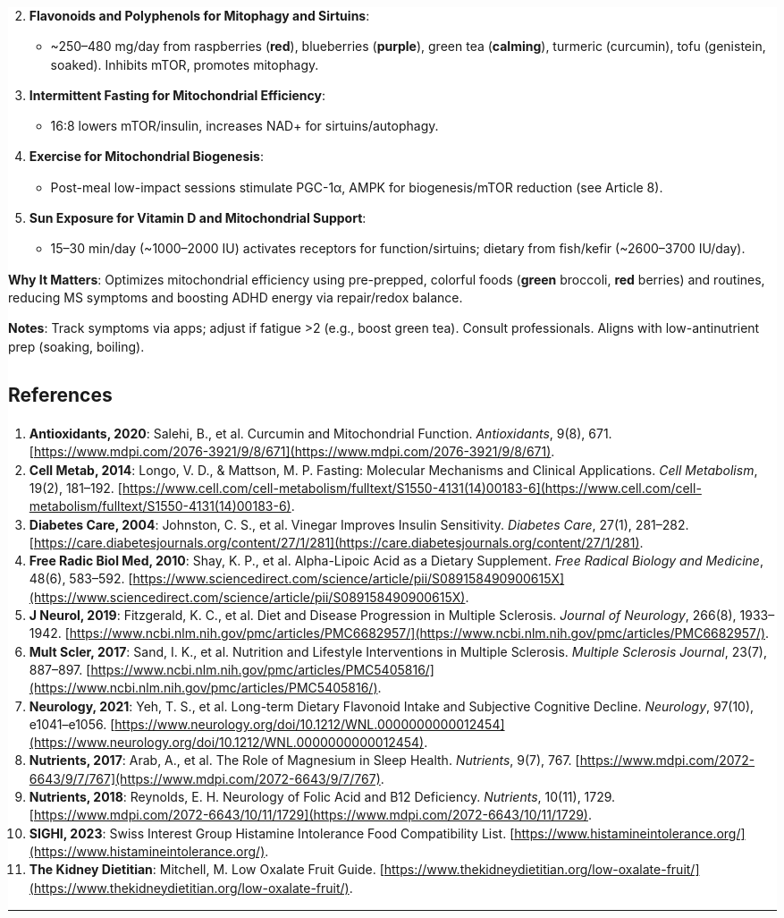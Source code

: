 2. **Flavonoids and Polyphenols for Mitophagy and Sirtuins**:
   
   - ~250–480 mg/day from raspberries (**red**), blueberries (**purple**), green tea (**calming**), turmeric (curcumin), tofu (genistein, soaked). Inhibits mTOR, promotes mitophagy.

3. **Intermittent Fasting for Mitochondrial Efficiency**:
   
   - 16:8 lowers mTOR/insulin, increases NAD+ for sirtuins/autophagy.

4. **Exercise for Mitochondrial Biogenesis**:
   
   - Post-meal low-impact sessions stimulate PGC-1α, AMPK for biogenesis/mTOR reduction (see Article 8).

5. **Sun Exposure for Vitamin D and Mitochondrial Support**:
   
   - 15–30 min/day (~1000–2000 IU) activates receptors for function/sirtuins; dietary from fish/kefir (~2600–3700 IU/day).

**Why It Matters**: Optimizes mitochondrial efficiency using pre-prepped, colorful foods (**green** broccoli, **red** berries) and routines, reducing MS symptoms and boosting ADHD energy via repair/redox balance.

**Notes**: Track symptoms via apps; adjust if fatigue >2 (e.g., boost green tea). Consult professionals. Aligns with low-antinutrient prep (soaking, boiling).

## References

1. **Antioxidants, 2020**: Salehi, B., et al. Curcumin and Mitochondrial Function. *Antioxidants*, 9(8), 671. [https://www.mdpi.com/2076-3921/9/8/671](https://www.mdpi.com/2076-3921/9/8/671).
2. **Cell Metab, 2014**: Longo, V. D., & Mattson, M. P. Fasting: Molecular Mechanisms and Clinical Applications. *Cell Metabolism*, 19(2), 181–192. [https://www.cell.com/cell-metabolism/fulltext/S1550-4131(14)00183-6](https://www.cell.com/cell-metabolism/fulltext/S1550-4131(14)00183-6).
3. **Diabetes Care, 2004**: Johnston, C. S., et al. Vinegar Improves Insulin Sensitivity. *Diabetes Care*, 27(1), 281–282. [https://care.diabetesjournals.org/content/27/1/281](https://care.diabetesjournals.org/content/27/1/281).
4. **Free Radic Biol Med, 2010**: Shay, K. P., et al. Alpha-Lipoic Acid as a Dietary Supplement. *Free Radical Biology and Medicine*, 48(6), 583–592. [https://www.sciencedirect.com/science/article/pii/S089158490900615X](https://www.sciencedirect.com/science/article/pii/S089158490900615X).
5. **J Neurol, 2019**: Fitzgerald, K. C., et al. Diet and Disease Progression in Multiple Sclerosis. *Journal of Neurology*, 266(8), 1933–1942. [https://www.ncbi.nlm.nih.gov/pmc/articles/PMC6682957/](https://www.ncbi.nlm.nih.gov/pmc/articles/PMC6682957/).
6. **Mult Scler, 2017**: Sand, I. K., et al. Nutrition and Lifestyle Interventions in Multiple Sclerosis. *Multiple Sclerosis Journal*, 23(7), 887–897. [https://www.ncbi.nlm.nih.gov/pmc/articles/PMC5405816/](https://www.ncbi.nlm.nih.gov/pmc/articles/PMC5405816/).
7. **Neurology, 2021**: Yeh, T. S., et al. Long-term Dietary Flavonoid Intake and Subjective Cognitive Decline. *Neurology*, 97(10), e1041–e1056. [https://www.neurology.org/doi/10.1212/WNL.0000000000012454](https://www.neurology.org/doi/10.1212/WNL.0000000000012454).
8. **Nutrients, 2017**: Arab, A., et al. The Role of Magnesium in Sleep Health. *Nutrients*, 9(7), 767. [https://www.mdpi.com/2072-6643/9/7/767](https://www.mdpi.com/2072-6643/9/7/767).
9. **Nutrients, 2018**: Reynolds, E. H. Neurology of Folic Acid and B12 Deficiency. *Nutrients*, 10(11), 1729. [https://www.mdpi.com/2072-6643/10/11/1729](https://www.mdpi.com/2072-6643/10/11/1729).
10. **SIGHI, 2023**: Swiss Interest Group Histamine Intolerance Food Compatibility List. [https://www.histamineintolerance.org/](https://www.histamineintolerance.org/).
11. **The Kidney Dietitian**: Mitchell, M. Low Oxalate Fruit Guide. [https://www.thekidneydietitian.org/low-oxalate-fruit/](https://www.thekidneydietitian.org/low-oxalate-fruit/).

---